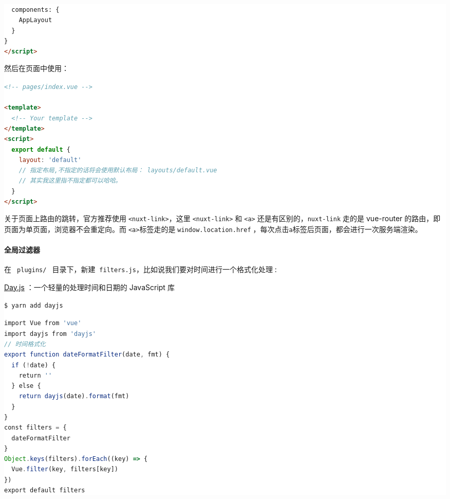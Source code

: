 ```html
  components: {
    AppLayout
  }
}
</script>
```
然后在页面中使用：
```html
<!-- pages/index.vue -->

<template>
  <!-- Your template -->
</template>
<script>
  export default {
    layout: 'default'
    // 指定布局,不指定的话将会使用默认布局： layouts/default.vue
    // 其实我这里指不指定都可以哈哈。
  }
</script>
```
关于页面上路由的跳转，官方推荐使用 `<nuxt-link>`，这里 `<nuxt-link>` 和 `<a>` 还是有区别的，`nuxt-link` 走的是 vue-router 的路由，即页面为单页面，浏览器不会重定向。而 `<a>`标签走的是 `window.location.href` ，每次点击`a`标签后页面，都会进行一次服务端渲染。

#### 全局过滤器
在 ` plugins/ ` 目录下，新建  `filters.js`，比如说我们要对时间进行一个格式化处理 :

[Day.js](https://www.npmjs.com/package/dayjs) ：一个轻量的处理时间和日期的 JavaScript 库

```bash
$ yarn add dayjs
```

```js
import Vue from 'vue'
import dayjs from 'dayjs'
// 时间格式化
export function dateFormatFilter(date, fmt) {
  if (!date) {
    return ''
  } else {
    return dayjs(date).format(fmt)
  }
}
const filters = {
  dateFormatFilter
}
Object.keys(filters).forEach((key) => {
  Vue.filter(key, filters[key])
})
export default filters
```

